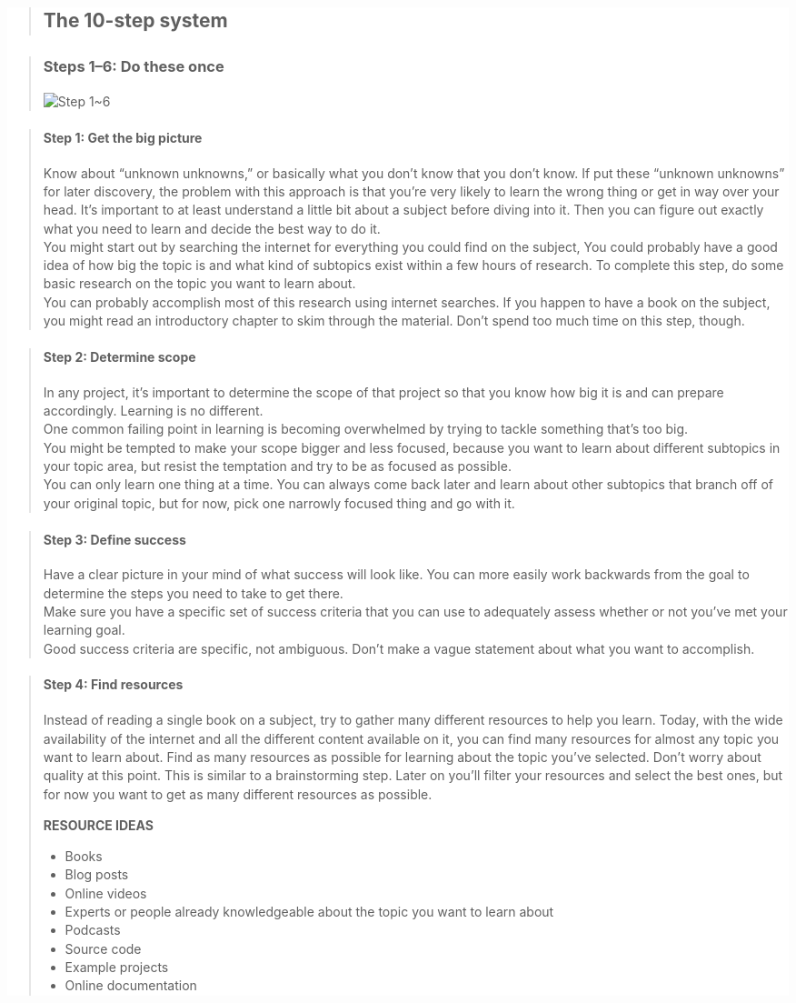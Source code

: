 > ## The 10-step system

> ### Steps 1–6: Do these once
> ![Step 1~6](https://ejres-1253687085.picgz.myqcloud.com/img/10step_learning/step_1-6_en.png)

> #### Step 1: Get the big picture
> Know about “unknown unknowns,” or basically what you don’t know that you don’t know. If put these “unknown unknowns” for later discovery, the problem with this approach is that you’re very likely to learn the wrong thing or get in way over your head. It’s important to at least understand a little bit about a subject before diving into it. Then you can figure out exactly what you need to learn and decide the best way to do it.  
> You might start out by searching the internet for everything you could find on the subject, You could probably have a good idea of how big the topic is and what kind of subtopics exist within a few hours of research. To complete this step, do some basic research on the topic you want to learn about.  
> You can probably accomplish most of this research using internet searches. If you happen to have a book on the subject, you might read an introductory chapter to skim through the material. Don’t spend too much time on this step, though.   

> #### Step 2: Determine scope  
> In any project, it’s important to determine the scope of that project so that you know how big it is and can prepare accordingly. Learning is no different.  
> One common failing point in learning is becoming overwhelmed by trying to tackle something that’s too big.    
> You might be tempted to make your scope bigger and less focused, because you want to learn about different subtopics in your topic area, but resist the temptation and try to be as focused as possible.   
> You can only learn one thing at a time. You can always come back later and learn about other subtopics that branch off of your original topic, but for now, pick one narrowly focused thing and go with it.  

> #### Step 3: Define success  
> Have a clear picture in your mind of what success will look like. You can more easily work backwards from the goal to determine the steps you need to take to get there.  
> Make sure you have a specific set of success criteria that you can use to adequately assess whether or not you’ve met your learning goal.  
> Good success criteria are specific, not ambiguous. Don’t make a vague statement about what you want to accomplish.

> #### Step 4: Find resources  
> Instead of reading a single book on a subject, try to gather many different resources to help you learn. Today, with the wide availability of the internet and all the different content available on it, you can find many resources for almost any topic you want to learn about.
> Find as many resources as possible for learning about the topic you’ve selected. Don’t worry about quality at this point. This is similar to a brainstorming step. Later on you’ll filter your resources and select the best ones, but for now you want to get as many different resources as possible.  
>  
> **RESOURCE IDEAS**  
> * Books  
> * Blog posts  
> * Online videos  
> * Experts or people already knowledgeable about the topic you want to learn about  
> * Podcasts  
> * Source code  
> * Example projects  
> * Online documentation  
